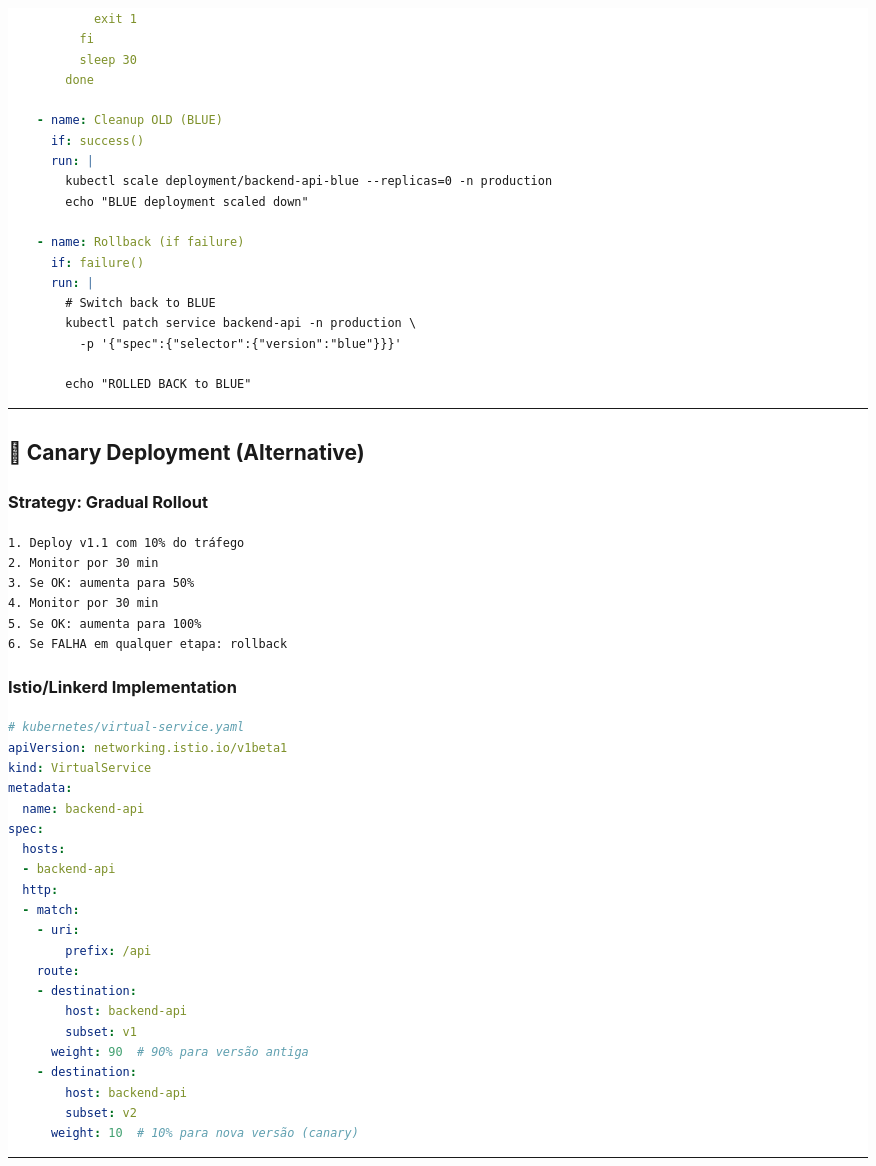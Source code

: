 ```yaml
            exit 1
          fi
          sleep 30
        done

    - name: Cleanup OLD (BLUE)  
      if: success()
      run: |
        kubectl scale deployment/backend-api-blue --replicas=0 -n production
        echo "BLUE deployment scaled down"

    - name: Rollback (if failure)  
      if: failure()
      run: |
        # Switch back to BLUE
        kubectl patch service backend-api -n production \
          -p '{"spec":{"selector":{"version":"blue"}}}'

        echo "ROLLED BACK to BLUE"
```

---

## 🐤 Canary Deployment (Alternative)

### Strategy: Gradual Rollout

```
1. Deploy v1.1 com 10% do tráfego
2. Monitor por 30 min
3. Se OK: aumenta para 50%
4. Monitor por 30 min
5. Se OK: aumenta para 100%
6. Se FALHA em qualquer etapa: rollback
```

### Istio/Linkerd Implementation

```yaml
# kubernetes/virtual-service.yaml
apiVersion: networking.istio.io/v1beta1
kind: VirtualService
metadata:
  name: backend-api
spec:
  hosts:
  - backend-api  
  http:
  - match:  
    - uri:  
        prefix: /api
    route:
    - destination:  
        host: backend-api
        subset: v1
      weight: 90  # 90% para versão antiga
    - destination:  
        host: backend-api
        subset: v2
      weight: 10  # 10% para nova versão (canary)
```

---